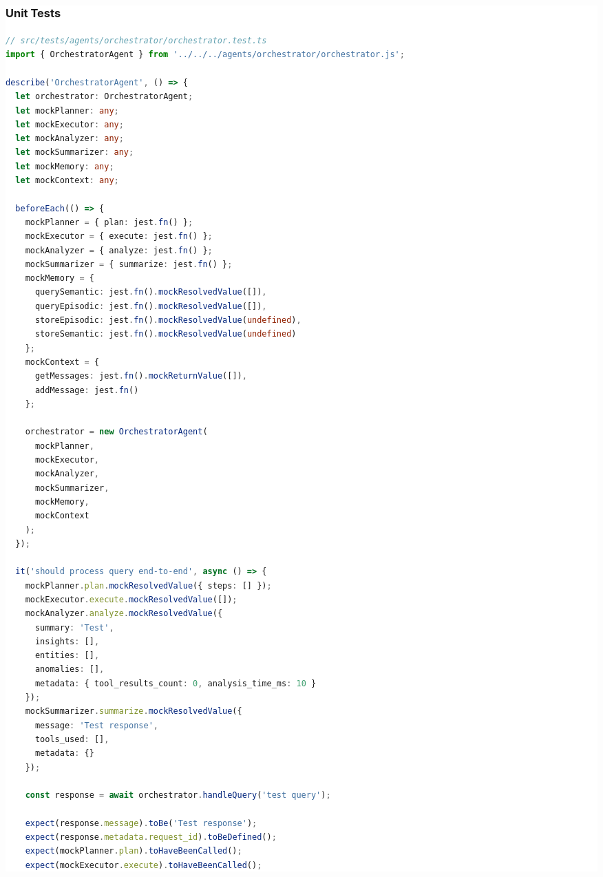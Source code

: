 ### Unit Tests

```typescript
// src/tests/agents/orchestrator/orchestrator.test.ts
import { OrchestratorAgent } from '../../../agents/orchestrator/orchestrator.js';

describe('OrchestratorAgent', () => {
  let orchestrator: OrchestratorAgent;
  let mockPlanner: any;
  let mockExecutor: any;
  let mockAnalyzer: any;
  let mockSummarizer: any;
  let mockMemory: any;
  let mockContext: any;
  
  beforeEach(() => {
    mockPlanner = { plan: jest.fn() };
    mockExecutor = { execute: jest.fn() };
    mockAnalyzer = { analyze: jest.fn() };
    mockSummarizer = { summarize: jest.fn() };
    mockMemory = {
      querySemantic: jest.fn().mockResolvedValue([]),
      queryEpisodic: jest.fn().mockResolvedValue([]),
      storeEpisodic: jest.fn().mockResolvedValue(undefined),
      storeSemantic: jest.fn().mockResolvedValue(undefined)
    };
    mockContext = {
      getMessages: jest.fn().mockReturnValue([]),
      addMessage: jest.fn()
    };
    
    orchestrator = new OrchestratorAgent(
      mockPlanner,
      mockExecutor,
      mockAnalyzer,
      mockSummarizer,
      mockMemory,
      mockContext
    );
  });
  
  it('should process query end-to-end', async () => {
    mockPlanner.plan.mockResolvedValue({ steps: [] });
    mockExecutor.execute.mockResolvedValue([]);
    mockAnalyzer.analyze.mockResolvedValue({
      summary: 'Test',
      insights: [],
      entities: [],
      anomalies: [],
      metadata: { tool_results_count: 0, analysis_time_ms: 10 }
    });
    mockSummarizer.summarize.mockResolvedValue({
      message: 'Test response',
      tools_used: [],
      metadata: {}
    });
    
    const response = await orchestrator.handleQuery('test query');
    
    expect(response.message).toBe('Test response');
    expect(response.metadata.request_id).toBeDefined();
    expect(mockPlanner.plan).toHaveBeenCalled();
    expect(mockExecutor.execute).toHaveBeenCalled();
```